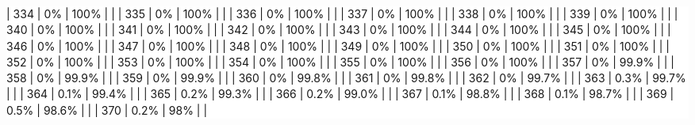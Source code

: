 | 334 | 0% | 100% |  |
| 335 | 0% | 100% |  |
| 336 | 0% | 100% |  |
| 337 | 0% | 100% |  |
| 338 | 0% | 100% |  |
| 339 | 0% | 100% |  |
| 340 | 0% | 100% |  |
| 341 | 0% | 100% |  |
| 342 | 0% | 100% |  |
| 343 | 0% | 100% |  |
| 344 | 0% | 100% |  |
| 345 | 0% | 100% |  |
| 346 | 0% | 100% |  |
| 347 | 0% | 100% |  |
| 348 | 0% | 100% |  |
| 349 | 0% | 100% |  |
| 350 | 0% | 100% |  |
| 351 | 0% | 100% |  |
| 352 | 0% | 100% |  |
| 353 | 0% | 100% |  |
| 354 | 0% | 100% |  |
| 355 | 0% | 100% |  |
| 356 | 0% | 100% |  |
| 357 | 0% | 99.9% |  |
| 358 | 0% | 99.9% |  |
| 359 | 0% | 99.9% |  |
| 360 | 0% | 99.8% |  |
| 361 | 0% | 99.8% |  |
| 362 | 0% | 99.7% |  |
| 363 | 0.3% | 99.7% |  |
| 364 | 0.1% | 99.4% |  |
| 365 | 0.2% | 99.3% |  |
| 366 | 0.2% | 99.0% |  |
| 367 | 0.1% | 98.8% |  |
| 368 | 0.1% | 98.7% |  |
| 369 | 0.5% | 98.6% |  |
| 370 | 0.2% | 98% |  |